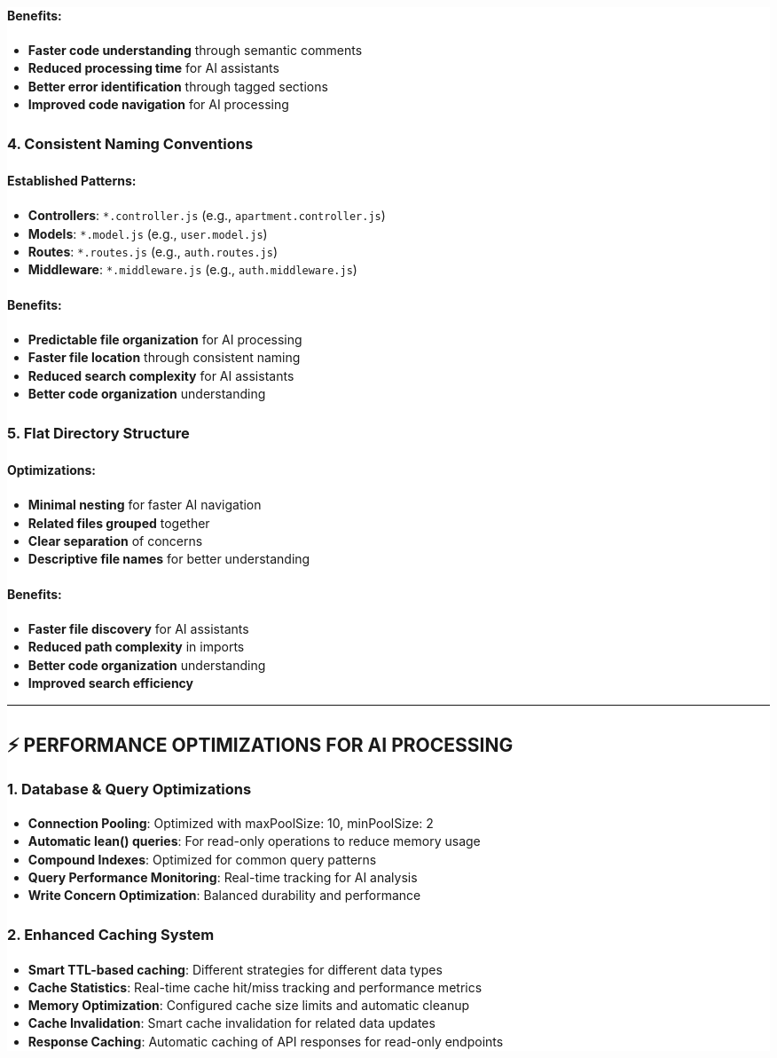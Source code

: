 #### **Benefits:**
- **Faster code understanding** through semantic comments
- **Reduced processing time** for AI assistants
- **Better error identification** through tagged sections
- **Improved code navigation** for AI processing

### **4. Consistent Naming Conventions**

#### **Established Patterns:**
- **Controllers**: `*.controller.js` (e.g., `apartment.controller.js`)
- **Models**: `*.model.js` (e.g., `user.model.js`)
- **Routes**: `*.routes.js` (e.g., `auth.routes.js`)
- **Middleware**: `*.middleware.js` (e.g., `auth.middleware.js`)

#### **Benefits:**
- **Predictable file organization** for AI processing
- **Faster file location** through consistent naming
- **Reduced search complexity** for AI assistants
- **Better code organization** understanding

### **5. Flat Directory Structure**

#### **Optimizations:**
- **Minimal nesting** for faster AI navigation
- **Related files grouped** together
- **Clear separation** of concerns
- **Descriptive file names** for better understanding

#### **Benefits:**
- **Faster file discovery** for AI assistants
- **Reduced path complexity** in imports
- **Better code organization** understanding
- **Improved search efficiency**

---

## **⚡ PERFORMANCE OPTIMIZATIONS FOR AI PROCESSING**

### **1. Database & Query Optimizations**
- **Connection Pooling**: Optimized with maxPoolSize: 10, minPoolSize: 2
- **Automatic lean() queries**: For read-only operations to reduce memory usage
- **Compound Indexes**: Optimized for common query patterns
- **Query Performance Monitoring**: Real-time tracking for AI analysis
- **Write Concern Optimization**: Balanced durability and performance

### **2. Enhanced Caching System**
- **Smart TTL-based caching**: Different strategies for different data types
- **Cache Statistics**: Real-time cache hit/miss tracking and performance metrics
- **Memory Optimization**: Configured cache size limits and automatic cleanup
- **Cache Invalidation**: Smart cache invalidation for related data updates
- **Response Caching**: Automatic caching of API responses for read-only endpoints
